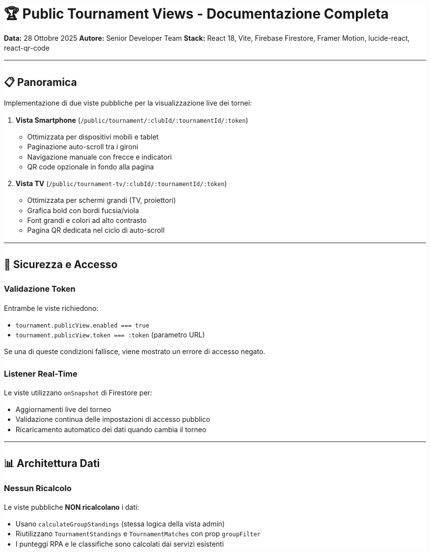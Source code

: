 # 🏆 Public Tournament Views - Documentazione Completa

**Data:** 28 Ottobre 2025
**Autore:** Senior Developer Team
**Stack:** React 18, Vite, Firebase Firestore, Framer Motion, lucide-react, react-qr-code

---

## 📋 Panoramica

Implementazione di due viste pubbliche per la visualizzazione live dei tornei:

1. **Vista Smartphone** (`/public/tournament/:clubId/:tournamentId/:token`)
   - Ottimizzata per dispositivi mobili e tablet
   - Paginazione auto-scroll tra i gironi
   - Navigazione manuale con frecce e indicatori
   - QR code opzionale in fondo alla pagina

2. **Vista TV** (`/public/tournament-tv/:clubId/:tournamentId/:token`)
   - Ottimizzata per schermi grandi (TV, proiettori)
   - Grafica bold con bordi fucsia/viola
   - Font grandi e colori ad alto contrasto
   - Pagina QR dedicata nel ciclo di auto-scroll

---

## 🔐 Sicurezza e Accesso

### Validazione Token

Entrambe le viste richiedono:
- `tournament.publicView.enabled === true`
- `tournament.publicView.token === :token` (parametro URL)

Se una di queste condizioni fallisce, viene mostrato un errore di accesso negato.

### Listener Real-Time

Le viste utilizzano `onSnapshot` di Firestore per:
- Aggiornamenti live del torneo
- Validazione continua delle impostazioni di accesso pubblico
- Ricaricamento automatico dei dati quando cambia il torneo

---

## 📊 Architettura Dati

### Nessun Ricalcolo

Le viste pubbliche **NON ricalcolano** i dati:
- Usano `calculateGroupStandings` (stessa logica della vista admin)
- Riutilizzano `TournamentStandings` e `TournamentMatches` con prop `groupFilter`
- I punteggi RPA e le classifiche sono calcolati dai servizi esistenti
